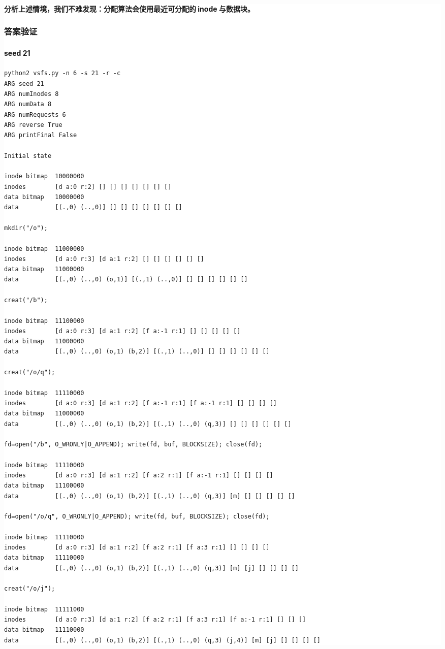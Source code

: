 **分析上述情境，我们不难发现：分配算法会使用最近可分配的 inode 与数据块。**

### 答案验证

#### seed 21

```shell
python2 vsfs.py -n 6 -s 21 -r -c
ARG seed 21
ARG numInodes 8
ARG numData 8
ARG numRequests 6
ARG reverse True
ARG printFinal False

Initial state

inode bitmap  10000000
inodes        [d a:0 r:2] [] [] [] [] [] [] [] 
data bitmap   10000000
data          [(.,0) (..,0)] [] [] [] [] [] [] [] 

mkdir("/o");

inode bitmap  11000000
inodes        [d a:0 r:3] [d a:1 r:2] [] [] [] [] [] [] 
data bitmap   11000000
data          [(.,0) (..,0) (o,1)] [(.,1) (..,0)] [] [] [] [] [] [] 

creat("/b");

inode bitmap  11100000
inodes        [d a:0 r:3] [d a:1 r:2] [f a:-1 r:1] [] [] [] [] [] 
data bitmap   11000000
data          [(.,0) (..,0) (o,1) (b,2)] [(.,1) (..,0)] [] [] [] [] [] [] 

creat("/o/q");

inode bitmap  11110000
inodes        [d a:0 r:3] [d a:1 r:2] [f a:-1 r:1] [f a:-1 r:1] [] [] [] [] 
data bitmap   11000000
data          [(.,0) (..,0) (o,1) (b,2)] [(.,1) (..,0) (q,3)] [] [] [] [] [] [] 

fd=open("/b", O_WRONLY|O_APPEND); write(fd, buf, BLOCKSIZE); close(fd);

inode bitmap  11110000
inodes        [d a:0 r:3] [d a:1 r:2] [f a:2 r:1] [f a:-1 r:1] [] [] [] [] 
data bitmap   11100000
data          [(.,0) (..,0) (o,1) (b,2)] [(.,1) (..,0) (q,3)] [m] [] [] [] [] [] 

fd=open("/o/q", O_WRONLY|O_APPEND); write(fd, buf, BLOCKSIZE); close(fd);

inode bitmap  11110000
inodes        [d a:0 r:3] [d a:1 r:2] [f a:2 r:1] [f a:3 r:1] [] [] [] [] 
data bitmap   11110000
data          [(.,0) (..,0) (o,1) (b,2)] [(.,1) (..,0) (q,3)] [m] [j] [] [] [] [] 

creat("/o/j");

inode bitmap  11111000
inodes        [d a:0 r:3] [d a:1 r:2] [f a:2 r:1] [f a:3 r:1] [f a:-1 r:1] [] [] [] 
data bitmap   11110000
data          [(.,0) (..,0) (o,1) (b,2)] [(.,1) (..,0) (q,3) (j,4)] [m] [j] [] [] [] [] 
```
